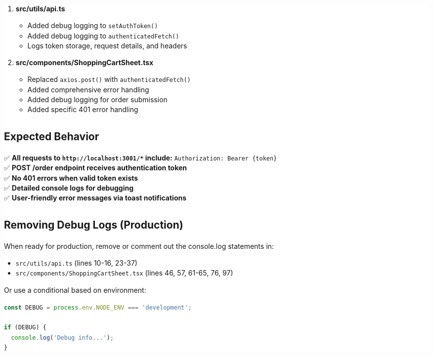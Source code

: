 1. **src/utils/api.ts**
   - Added debug logging to `setAuthToken()`
   - Added debug logging to `authenticatedFetch()`
   - Logs token storage, request details, and headers

2. **src/components/ShoppingCartSheet.tsx**
   - Replaced `axios.post()` with `authenticatedFetch()`
   - Added comprehensive error handling
   - Added debug logging for order submission
   - Added specific 401 error handling

## Expected Behavior

✅ **All requests to `http://localhost:3001/*` include:** `Authorization: Bearer {token}`  
✅ **POST /order endpoint receives authentication token**  
✅ **No 401 errors when valid token exists**  
✅ **Detailed console logs for debugging**  
✅ **User-friendly error messages via toast notifications**  

## Removing Debug Logs (Production)

When ready for production, remove or comment out the console.log statements in:
- `src/utils/api.ts` (lines 10-16, 23-37)
- `src/components/ShoppingCartSheet.tsx` (lines 46, 57, 61-65, 76, 97)

Or use a conditional based on environment:
```typescript
const DEBUG = process.env.NODE_ENV === 'development';

if (DEBUG) {
  console.log('Debug info...');
}
```
